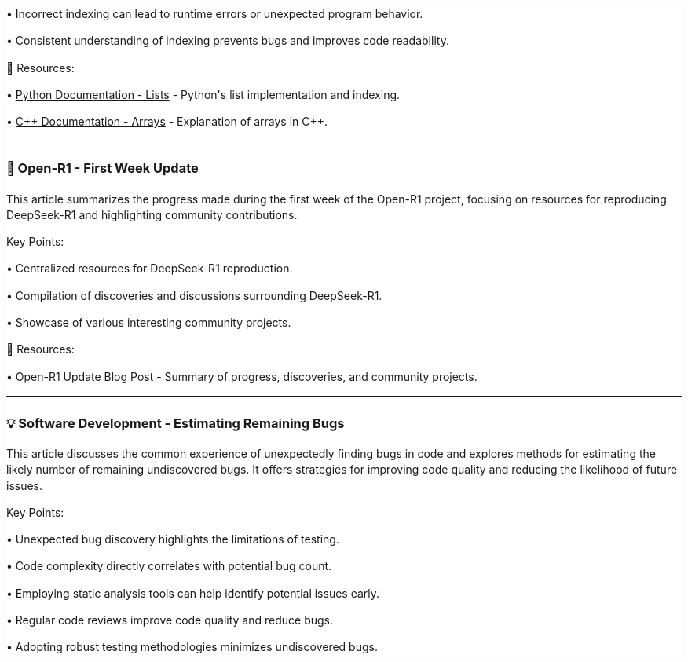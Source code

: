 
• Incorrect indexing can lead to runtime errors or unexpected program behavior.


• Consistent understanding of indexing prevents bugs and improves code readability.


🔗 Resources:

• [Python Documentation - Lists](https://docs.python.org/3/tutorial/datastructures.html) - Python's list implementation and indexing.

• [C++ Documentation - Arrays](https://en.cppreference.com/w/cpp/container/array) - Explanation of arrays in C++.

---

### 🚀 Open-R1 - First Week Update

This article summarizes the progress made during the first week of the Open-R1 project, focusing on resources for reproducing DeepSeek-R1 and highlighting community contributions.


Key Points:

• Centralized resources for DeepSeek-R1 reproduction.


• Compilation of discoveries and discussions surrounding DeepSeek-R1.


• Showcase of various interesting community projects.



🔗 Resources:

• [Open-R1 Update Blog Post](https://huggingface.co/blog/open-r1/update-1) - Summary of progress, discoveries, and community projects.

---

### 💡 Software Development - Estimating Remaining Bugs

This article discusses the common experience of unexpectedly finding bugs in code and explores methods for estimating the likely number of remaining undiscovered bugs.  It offers strategies for improving code quality and reducing the likelihood of future issues.

Key Points:

• Unexpected bug discovery highlights the limitations of testing.


•  Code complexity directly correlates with potential bug count.


•  Employing static analysis tools can help identify potential issues early.


•  Regular code reviews improve code quality and reduce bugs.


•  Adopting robust testing methodologies minimizes undiscovered bugs.

